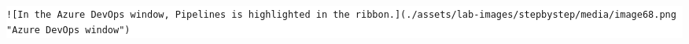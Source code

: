     ![In the Azure DevOps window, Pipelines is highlighted in the ribbon.](./assets/lab-images/stepbystep/media/image68.png "Azure DevOps window")

